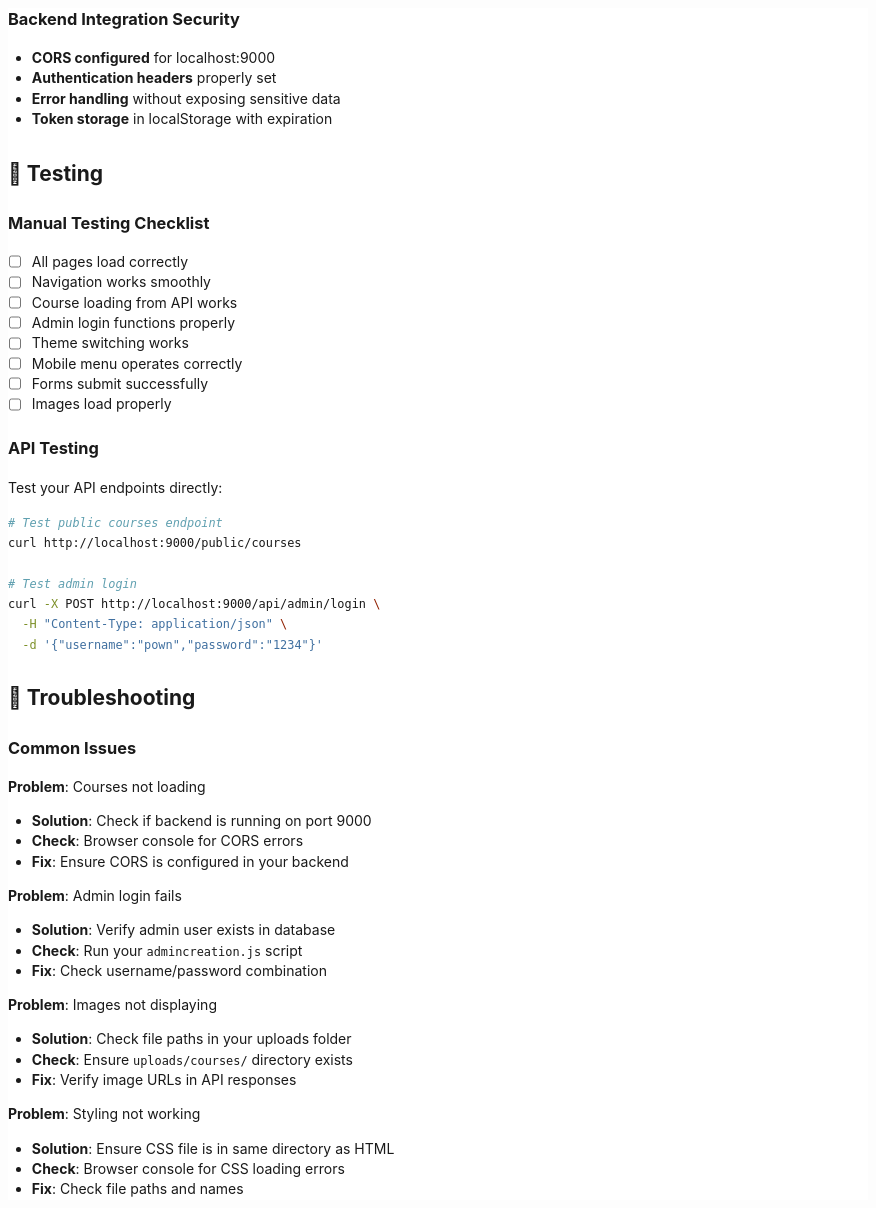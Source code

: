 ### Backend Integration Security
- **CORS configured** for localhost:9000
- **Authentication headers** properly set
- **Error handling** without exposing sensitive data
- **Token storage** in localStorage with expiration

## 🧪 Testing

### Manual Testing Checklist
- [ ] All pages load correctly
- [ ] Navigation works smoothly
- [ ] Course loading from API works
- [ ] Admin login functions properly
- [ ] Theme switching works
- [ ] Mobile menu operates correctly
- [ ] Forms submit successfully
- [ ] Images load properly

### API Testing
Test your API endpoints directly:
```bash
# Test public courses endpoint
curl http://localhost:9000/public/courses

# Test admin login
curl -X POST http://localhost:9000/api/admin/login \
  -H "Content-Type: application/json" \
  -d '{"username":"pown","password":"1234"}'
```

## 🐛 Troubleshooting

### Common Issues

**Problem**: Courses not loading
- **Solution**: Check if backend is running on port 9000
- **Check**: Browser console for CORS errors
- **Fix**: Ensure CORS is configured in your backend

**Problem**: Admin login fails
- **Solution**: Verify admin user exists in database
- **Check**: Run your `admincreation.js` script
- **Fix**: Check username/password combination

**Problem**: Images not displaying
- **Solution**: Check file paths in your uploads folder
- **Check**: Ensure `uploads/courses/` directory exists
- **Fix**: Verify image URLs in API responses

**Problem**: Styling not working
- **Solution**: Ensure CSS file is in same directory as HTML
- **Check**: Browser console for CSS loading errors
- **Fix**: Check file paths and names
